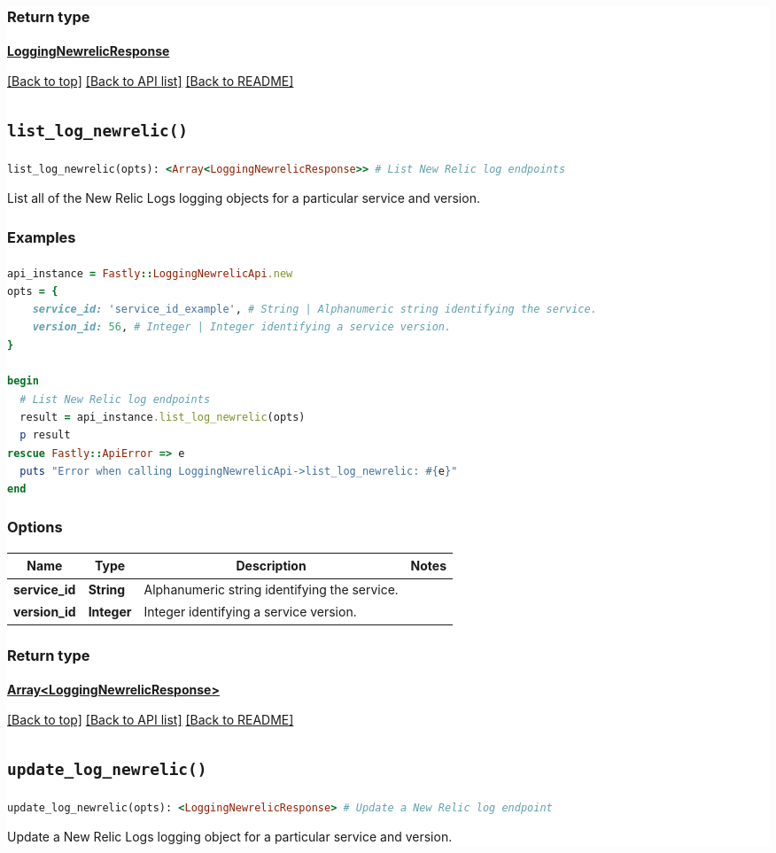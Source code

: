 ### Return type

[**LoggingNewrelicResponse**](LoggingNewrelicResponse.md)

[[Back to top]](#) [[Back to API list]](../../README.md#endpoints)
[[Back to README]](../../README.md)
## `list_log_newrelic()`

```ruby
list_log_newrelic(opts): <Array<LoggingNewrelicResponse>> # List New Relic log endpoints
```

List all of the New Relic Logs logging objects for a particular service and version.

### Examples

```ruby
api_instance = Fastly::LoggingNewrelicApi.new
opts = {
    service_id: 'service_id_example', # String | Alphanumeric string identifying the service.
    version_id: 56, # Integer | Integer identifying a service version.
}

begin
  # List New Relic log endpoints
  result = api_instance.list_log_newrelic(opts)
  p result
rescue Fastly::ApiError => e
  puts "Error when calling LoggingNewrelicApi->list_log_newrelic: #{e}"
end
```

### Options

| Name | Type | Description | Notes |
| ---- | ---- | ----------- | ----- |
| **service_id** | **String** | Alphanumeric string identifying the service. |  |
| **version_id** | **Integer** | Integer identifying a service version. |  |

### Return type

[**Array&lt;LoggingNewrelicResponse&gt;**](LoggingNewrelicResponse.md)

[[Back to top]](#) [[Back to API list]](../../README.md#endpoints)
[[Back to README]](../../README.md)
## `update_log_newrelic()`

```ruby
update_log_newrelic(opts): <LoggingNewrelicResponse> # Update a New Relic log endpoint
```

Update a New Relic Logs logging object for a particular service and version.
